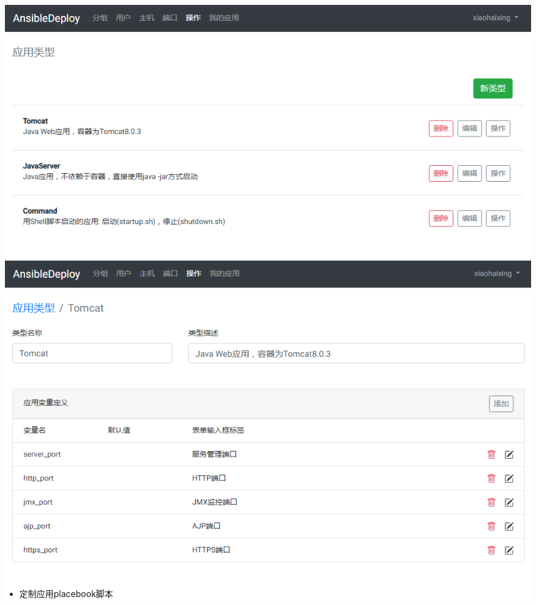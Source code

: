    ![image](./docs/images/app-type-list.png)
   
   
   ![image](./docs/images/app-type-edit.png)
   
  - 定制应用placebook脚本
  